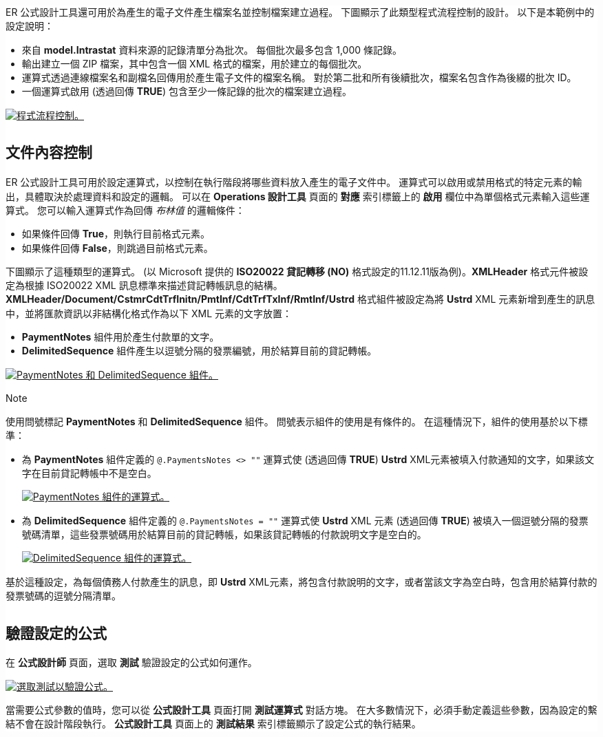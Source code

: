 ER 公式設計工具還可用於為產生的電子文件產生檔案名並控制檔案建立過程。 下圖顯示了此類型程式流程控制的設計。 以下是本範例中的設定說明：

- 來自 **model.Intrastat** 資料來源的記錄清單分為批次。 每個批次最多包含 1,000 條記錄。
- 輸出建立一個 ZIP 檔案，其中包含一個 XML 格式的檔案，用於建立的每個批次。
- 運算式透過連線檔案名和副檔名回傳用於產生電子文件的檔案名稱。 對於第二批和所有後續批次，檔案名包含作為後綴的批次 ID。
- 一個運算式啟用 (透過回傳 **TRUE**) 包含至少一條記錄的批次的檔案建立過程。

[![程式流程控制。](./media/picture-file-control.jpg)](./media/picture-file-control.jpg)

## <a name="document-content-control"></a><a name="Enabled"></a>文件內容控制

ER 公式設計工具可用於設定運算式，以控制在執行階段將哪些資料放入產生的電子文件中。 運算式可以啟用或禁用格式的特定元素的輸出，具體取決於處理資料和設定的邏輯。 可以在 **Operations 設計工具** 頁面的 **對應** 索引標籤上的 **啟用** 欄位中為單個格式元素輸入這些運算式。 您可以輸入運算式作為回傳 *布林值* 的邏輯條件：

- 如果條件回傳 **True**，則執行目前格式元素。
- 如果條件回傳 **False**，則跳過目前格式元素。

下圖顯示了這種類型的運算式。 (以 Microsoft 提供的 **ISO20022 貸記轉移 (NO)** 格式設定的11.12.11版為例)。**XMLHeader** 格式元件被設定為根據 ISO20022 XML 訊息標準來描述貸記轉帳訊息的結構。 **XMLHeader/Document/CstmrCdtTrfInitn/PmtInf/CdtTrfTxInf/RmtInf/Ustrd** 格式組件被設定為將 **Ustrd** XML 元素新增到產生的訊息中，並將匯款資訊以非結構化格式作為以下 XML 元素的文字放置：

- **PaymentNotes** 組件用於產生付款單的文字。
- **DelimitedSequence** 組件產生以逗號分隔的發票編號，用於結算目前的貸記轉帳。

[![PaymentNotes 和 DelimitedSequence 組件。](./media/GER-FormulaEditor-ControlContent-1.png)](./media/GER-FormulaEditor-ControlContent-1.png)

> [!NOTE]
> 使用問號標記 **PaymentNotes** 和 **DelimitedSequence** 組件。 問號表示組件的使用是有條件的。 在這種情況下，組件的使用基於以下標準：
>
> - 為 **PaymentNotes** 組件定義的 `@.PaymentsNotes <> ""` 運算式使 (透過回傳 **TRUE**) **Ustrd** XML元素被填入付款通知的文字，如果該文字在目前貸記轉帳中不是空白。
>
>    [![PaymentNotes 組件的運算式。](./media/GER-FormulaEditor-ControlContent-2.png)](./media/GER-FormulaEditor-ControlContent-2.png)
>
> - 為 **DelimitedSequence** 組件定義的 `@.PaymentsNotes = ""` 運算式使 **Ustrd** XML 元素 (透過回傳 **TRUE**) 被填入一個逗號分隔的發票號碼清單，這些發票號碼用於結算目前的貸記轉帳，如果該貸記轉帳的付款說明文字是空白的。
>
>    [![DelimitedSequence 組件的運算式。](./media/GER-FormulaEditor-ControlContent-3.png)](./media/GER-FormulaEditor-ControlContent-3.png)
> 
> 基於這種設定，為每個債務人付款產生的訊息，即 **Ustrd** XML元素，將包含付款說明的文字，或者當該文字為空白時，包含用於結算付款的發票號碼的逗號分隔清單。

## <a name="validation-of-configured-formulas"></a><a name="TestFormula"></a>驗證設定的公式

在 **公式設計師** 頁面，選取 **測試** 驗證設定的公式如何運作。

[![選取測試以驗證公式。](./media/ER-FormulaTest-Start.png)](./media/ER-FormulaTest-Start.png)

當需要公式參數的值時，您可以從 **公式設計工具** 頁面打開 **測試運算式** 對話方塊。 在大多數情況下，必須手動定義這些參數，因為設定的繫結不會在設計階段執行。 **公式設計工具** 頁面上的 **測試結果** 索引標籤顯示了設定公式的執行結果。
